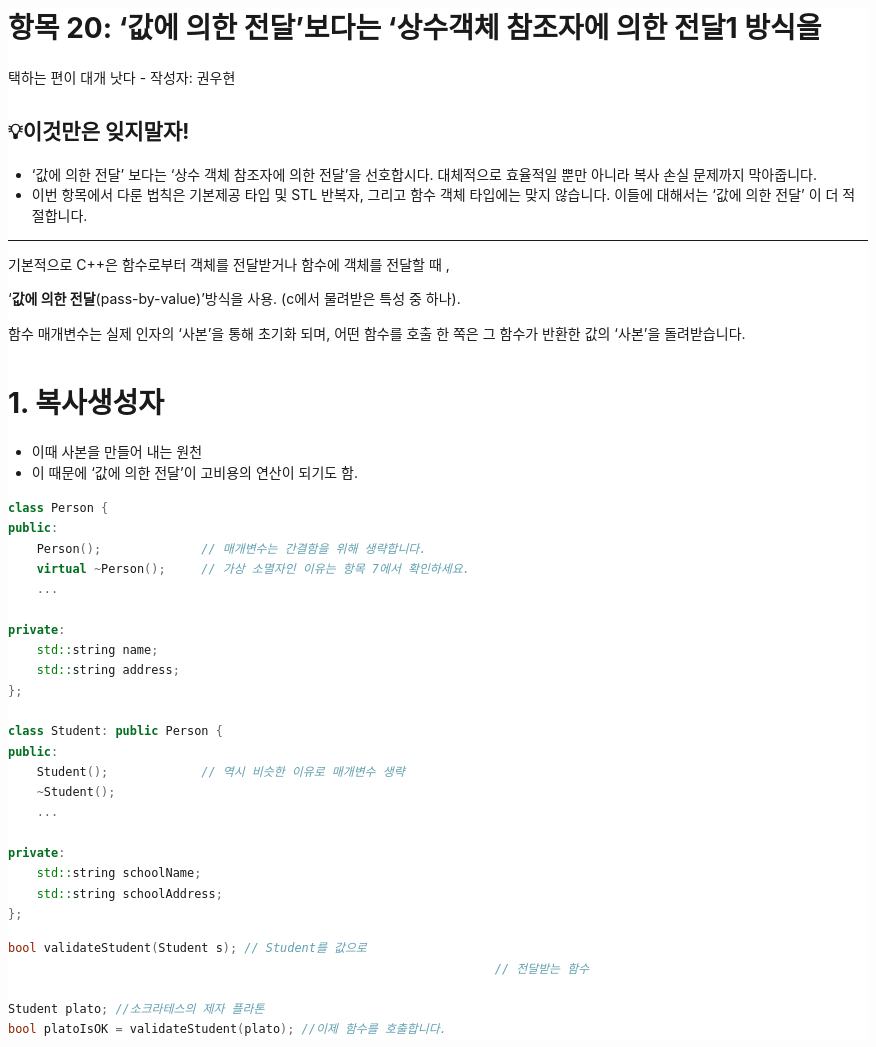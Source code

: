 # 항목 20: ‘값에 의한 전달’보다는 ‘상수객체 참조자에 의한 전달1 방식을
택하는 편이 대개 낫다 - 작성자: 권우현

<aside>

# 💡이것만은 잊지말자!

- ‘값에 의한 전달’ 보다는 ‘상수 객체 참조자에 의한 전달’을 선호합시다. 대체적으로 효율적일 뿐만 아니라 복사 손실 문제까지 막아줍니다.
- 이번 항목에서 다룬 법칙은 기본제공 타입 및 STL 반복자, 그리고 함수 객체 타입에는 맞지 않습니다. 이들에 대해서는 ‘값에 의한 전달’ 이 더 적절합니다.
</aside>

---

기본적으로 C++은 함수로부터 객체를 전달받거나 함수에 객체를 전달할 때 ,

‘**값에 의한 전달**(pass-by-value)’방식을 사용. (c에서 물려받은 특성 중 하나). 

함수 매개변수는 실제 인자의 ‘사본’을 통해 초기화 되며, 어떤 함수를 호출 한 쪽은 그 함수가 반환한 값의 ‘사본’을 돌려받습니다.

# 1. 복사생성자

- 이때 사본을 만들어 내는 원천
- 이 때문에 ‘값에 의한 전달’이 고비용의 연산이 되기도 함.

```cpp
class Person {
public:
    Person();              // 매개변수는 간결함을 위해 생략합니다.
    virtual ~Person();     // 가상 소멸자인 이유는 항목 7에서 확인하세요.
    ...
    
private:
    std::string name;
    std::string address;
};

class Student: public Person {
public:
    Student();             // 역시 비슷한 이유로 매개변수 생략
    ~Student();
    ...
    
private:
    std::string schoolName;
    std::string schoolAddress;
};

```

```cpp
bool validateStudent(Student s); // Student를 값으로 
																	// 전달받는 함수
																	
Student plato; //소크라테스의 제자 플라톤
bool platoIsOK = validateStudent(plato); //이제 함수를 호출합니다.
```
